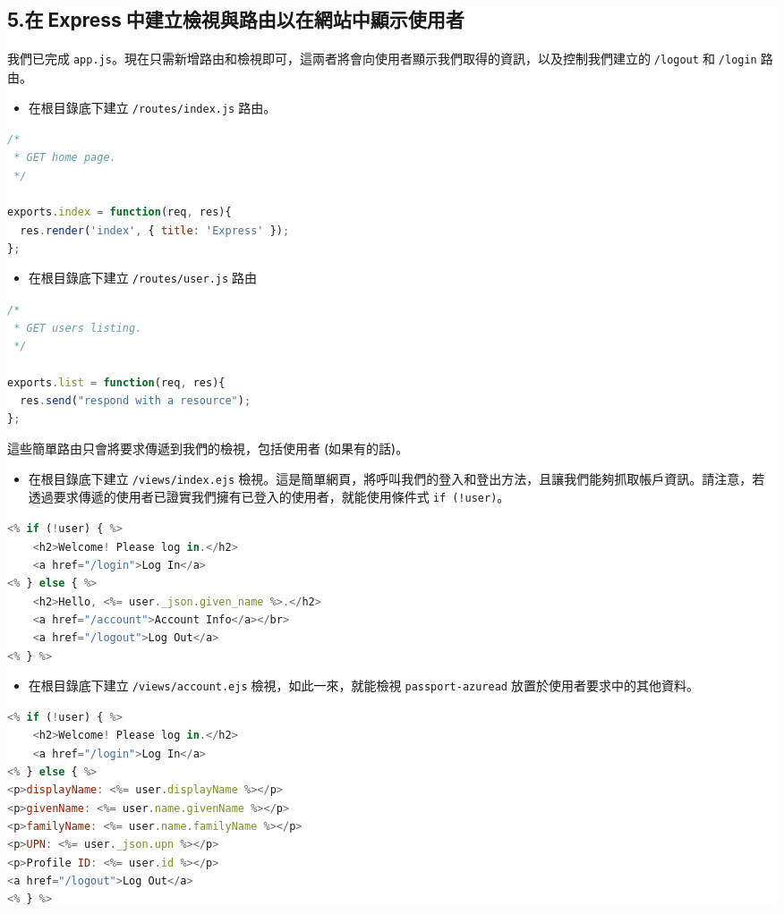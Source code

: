 
## 5\.在 Express 中建立檢視與路由以在網站中顯示使用者

我們已完成 `app.js`。現在只需新增路由和檢視即可，這兩者將會向使用者顯示我們取得的資訊，以及控制我們建立的 `/logout` 和 `/login` 路由。

- 在根目錄底下建立 `/routes/index.js` 路由。

```JavaScript
/*
 * GET home page.
 */

exports.index = function(req, res){
  res.render('index', { title: 'Express' });
};
```

- 在根目錄底下建立 `/routes/user.js` 路由

```JavaScript
/*
 * GET users listing.
 */

exports.list = function(req, res){
  res.send("respond with a resource");
};
```

這些簡單路由只會將要求傳遞到我們的檢視，包括使用者 (如果有的話)。

- 在根目錄底下建立 `/views/index.ejs` 檢視。這是簡單網頁，將呼叫我們的登入和登出方法，且讓我們能夠抓取帳戶資訊。請注意，若透過要求傳遞的使用者已證實我們擁有已登入的使用者，就能使用條件式 `if (!user)`。

```JavaScript
<% if (!user) { %>
	<h2>Welcome! Please log in.</h2>
	<a href="/login">Log In</a>
<% } else { %>
	<h2>Hello, <%= user._json.given_name %>.</h2>
	<a href="/account">Account Info</a></br>
	<a href="/logout">Log Out</a>
<% } %>

```

- 在根目錄底下建立 `/views/account.ejs` 檢視，如此一來，就能檢視 `passport-azuread` 放置於使用者要求中的其他資料。

```Javascript
<% if (!user) { %>
	<h2>Welcome! Please log in.</h2>
	<a href="/login">Log In</a>
<% } else { %>
<p>displayName: <%= user.displayName %></p>
<p>givenName: <%= user.name.givenName %></p>
<p>familyName: <%= user.name.familyName %></p>
<p>UPN: <%= user._json.upn %></p>
<p>Profile ID: <%= user.id %></p>
<a href="/logout">Log Out</a>
<% } %>
```
